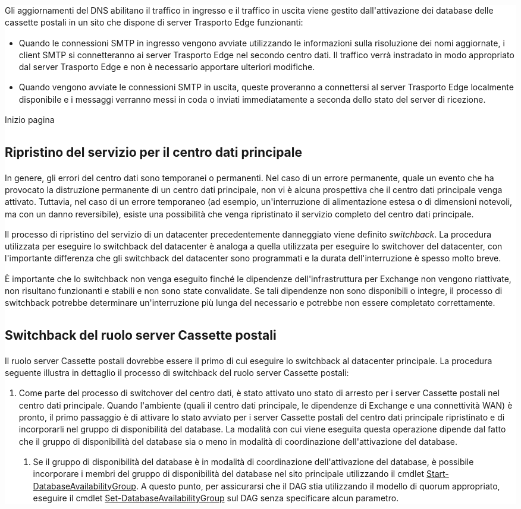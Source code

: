 

Gli aggiornamenti del DNS abilitano il traffico in ingresso e il traffico in uscita viene gestito dall'attivazione dei database delle cassette postali in un sito che dispone di server Trasporto Edge funzionanti:

  - Quando le connessioni SMTP in ingresso vengono avviate utilizzando le informazioni sulla risoluzione dei nomi aggiornate, i client SMTP si connetteranno ai server Trasporto Edge nel secondo centro dati. Il traffico verrà instradato in modo appropriato dal server Trasporto Edge e non è necessario apportare ulteriori modifiche.

  - Quando vengono avviate le connessioni SMTP in uscita, queste proveranno a connettersi al server Trasporto Edge localmente disponibile e i messaggi verranno messi in coda o inviati immediatamente a seconda dello stato del server di ricezione.

Inizio pagina

## Ripristino del servizio per il centro dati principale

In genere, gli errori del centro dati sono temporanei o permanenti. Nel caso di un errore permanente, quale un evento che ha provocato la distruzione permanente di un centro dati principale, non vi è alcuna prospettiva che il centro dati principale venga attivato. Tuttavia, nel caso di un errore temporaneo (ad esempio, un'interruzione di alimentazione estesa o di dimensioni notevoli, ma con un danno reversibile), esiste una possibilità che venga ripristinato il servizio completo del centro dati principale.

Il processo di ripristino del servizio di un datacenter precedentemente danneggiato viene definito *switchback*. La procedura utilizzata per eseguire lo switchback del datacenter è analoga a quella utilizzata per eseguire lo switchover del datacenter, con l'importante differenza che gli switchback del datacenter sono programmati e la durata dell'interruzione è spesso molto breve.

È importante che lo switchback non venga eseguito finché le dipendenze dell'infrastruttura per Exchange non vengono riattivate, non risultano funzionanti e stabili e non sono state convalidate. Se tali dipendenze non sono disponibili o integre, il processo di switchback potrebbe determinare un'interruzione più lunga del necessario e potrebbe non essere completato correttamente.

## Switchback del ruolo server Cassette postali

Il ruolo server Cassette postali dovrebbe essere il primo di cui eseguire lo switchback al datacenter principale. La procedura seguente illustra in dettaglio il processo di switchback del ruolo server Cassette postali:

1.  Come parte del processo di switchover del centro dati, è stato attivato uno stato di arresto per i server Cassette postali nel centro dati principale. Quando l'ambiente (quali il centro dati principale, le dipendenze di Exchange e una connettività WAN) è pronto, il primo passaggio è di attivare lo stato avviato per i server Cassette postali del centro dati principale ripristinato e di incorporarli nel gruppo di disponibilità del database. La modalità con cui viene eseguita questa operazione dipende dal fatto che il gruppo di disponibilità del database sia o meno in modalità di coordinazione dell'attivazione del database.
    
    1.  Se il gruppo di disponibilità del database è in modalità di coordinazione dell'attivazione del database, è possibile incorporare i membri del gruppo di disponibilità del database nel sito principale utilizzando il cmdlet [Start-DatabaseAvailabilityGroup](https://technet.microsoft.com/it-it/library/dd335076\(v=exchg.150\)). A questo punto, per assicurarsi che il DAG stia utilizzando il modello di quorum appropriato, eseguire il cmdlet [Set-DatabaseAvailabilityGroup](https://technet.microsoft.com/it-it/library/dd297934\(v=exchg.150\)) sul DAG senza specificare alcun parametro.
    